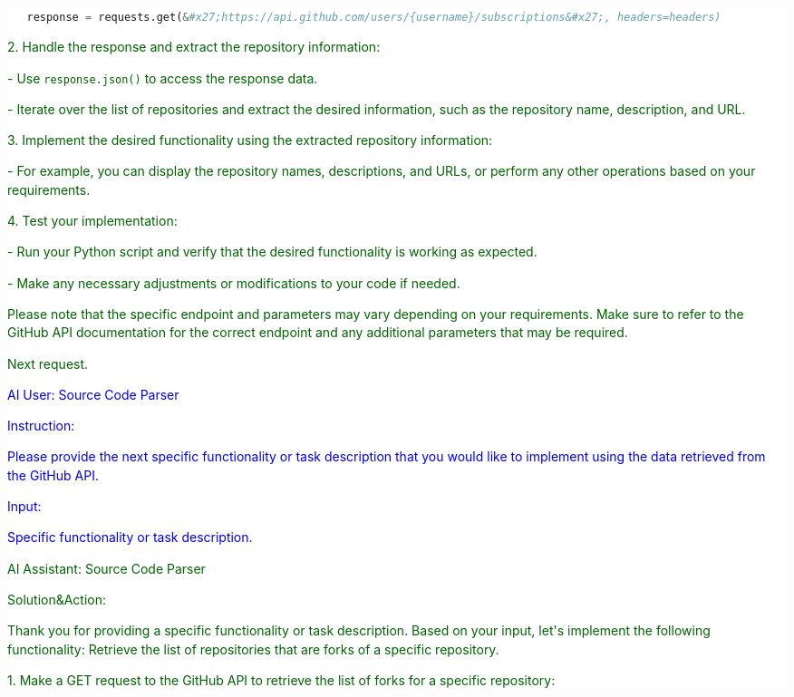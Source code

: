 <span style='color: darkgreen;'>   </span>

```python
   response = requests.get(&#x27;https://api.github.com/users/{username}/subscriptions&#x27;, headers=headers)
   ```


<span style='color: darkgreen;'>2. Handle the response and extract the repository information:</span>

<span style='color: darkgreen;'>   - Use `response.json()` to access the response data.</span>

<span style='color: darkgreen;'>   - Iterate over the list of repositories and extract the desired information, such as the repository name, description, and URL.</span>


<span style='color: darkgreen;'>3. Implement the desired functionality using the extracted repository information:</span>

<span style='color: darkgreen;'>   - For example, you can display the repository names, descriptions, and URLs, or perform any other operations based on your requirements.</span>


<span style='color: darkgreen;'>4. Test your implementation:</span>

<span style='color: darkgreen;'>   - Run your Python script and verify that the desired functionality is working as expected.</span>

<span style='color: darkgreen;'>   - Make any necessary adjustments or modifications to your code if needed.</span>


<span style='color: darkgreen;'>Please note that the specific endpoint and parameters may vary depending on your requirements. Make sure to refer to the GitHub API documentation for the correct endpoint and any additional parameters that may be required.</span>


<span style='color: darkgreen;'>Next request.</span>


<span style='color: blue;'>AI User: Source Code Parser</span>


<span style='color: blue;'>Instruction:</span>

<span style='color: blue;'>Please provide the next specific functionality or task description that you would like to implement using the data retrieved from the GitHub API.</span>

<span style='color: blue;'>Input:</span>

<span style='color: blue;'>Specific functionality or task description.</span>


<span style='color: darkgreen;'>AI Assistant: Source Code Parser</span>


<span style='color: darkgreen;'>Solution&amp;Action:</span>

<span style='color: darkgreen;'>Thank you for providing a specific functionality or task description. Based on your input, let&#x27;s implement the following functionality: Retrieve the list of repositories that are forks of a specific repository.</span>


<span style='color: darkgreen;'>1. Make a GET request to the GitHub API to retrieve the list of forks for a specific repository:</span>
